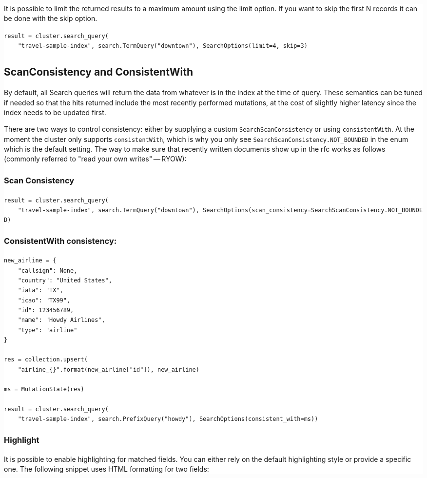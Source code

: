 It is possible to limit the returned results to a maximum amount using the limit option. If you want to skip the first N records it can be done with the skip option.

```shell
result = cluster.search_query(
    "travel-sample-index", search.TermQuery("downtown"), SearchOptions(limit=4, skip=3)
```

## ScanConsistency and ConsistentWith

By default, all Search queries will return the data from whatever is in the index at the time of query. These semantics can be tuned if needed so that the hits returned include the most recently performed mutations, at the cost of slightly higher latency since the index needs to be updated first.

There are two ways to control consistency: either by supplying a custom `SearchScanConsistency` or using `consistentWith`. At the moment the cluster only supports `consistentWith`, which is why you only see `SearchScanConsistency.NOT_BOUNDED` in the enum which is the default setting. The way to make sure that recently written documents show up in the rfc works as follows (commonly referred to "read your own writes" — RYOW):

### Scan Consistency

```shell
result = cluster.search_query(
    "travel-sample-index", search.TermQuery("downtown"), SearchOptions(scan_consistency=SearchScanConsistency.NOT_BOUNDED)
```

### ConsistentWith consistency:

```shell
new_airline = {
    "callsign": None,
    "country": "United States",
    "iata": "TX",
    "icao": "TX99",
    "id": 123456789,
    "name": "Howdy Airlines",
    "type": "airline"
}

res = collection.upsert(
    "airline_{}".format(new_airline["id"]), new_airline)

ms = MutationState(res)

result = cluster.search_query(
    "travel-sample-index", search.PrefixQuery("howdy"), SearchOptions(consistent_with=ms))
```

### Highlight

It is possible to enable highlighting for matched fields. You can either rely on the default highlighting style or provide a specific one. The following snippet uses HTML formatting for two fields:

